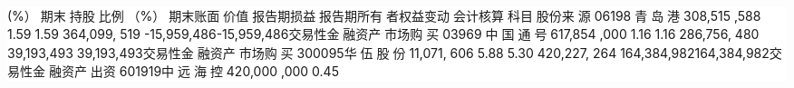 (%）
期末
持股
比例
（%）
期末账面
价值
报告期损益
报告期所有
者权益变动
会计核算
科目
股份来
源
06198
青
岛
港
308,515
,588
1.59
1.59
364,099,
519
-15,959,486-15,959,486交易性金
融资产
市场购
买
03969
中
国
通
号
617,854
,000
1.16
1.16
286,756,
480
39,193,493
39,193,493交易性金
融资产
市场购
买
300095华
伍
股
份
11,071,
606
5.88
5.30
420,227,
264
164,384,982164,384,982交易性金
融资产
出资
601919中
远
海
控
420,000
,000
0.45